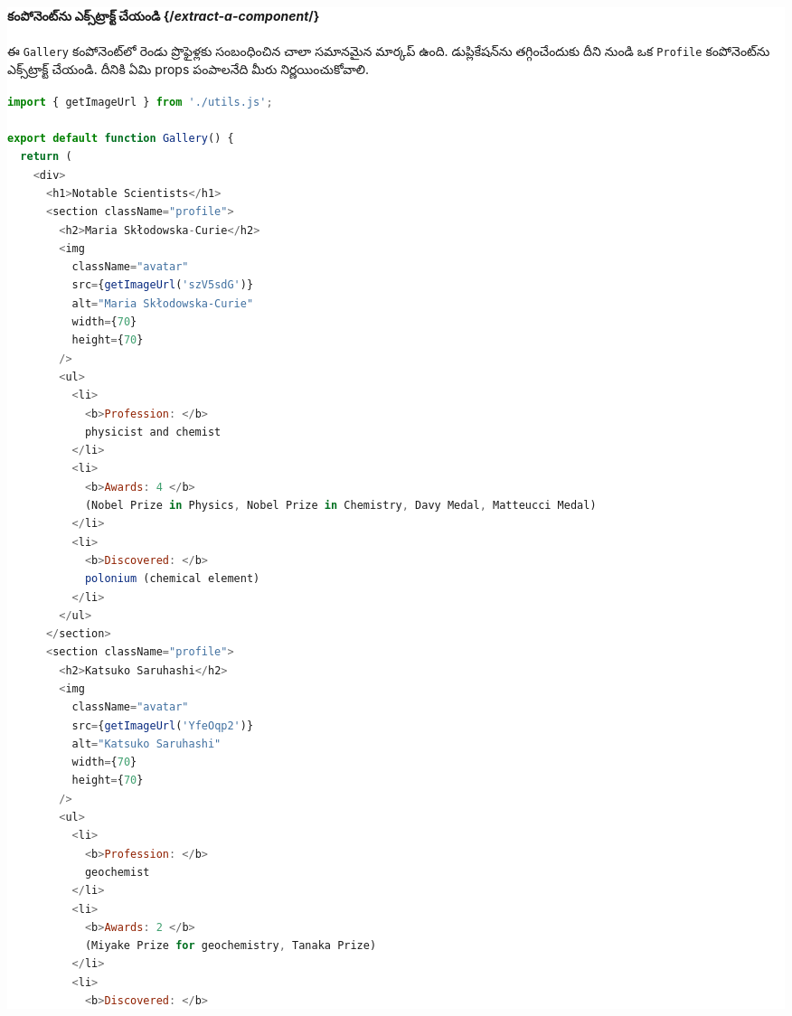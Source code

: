 </Recap>



<Challenges>

#### కంపోనెంట్‌ను ఎక్స్‌ట్రాక్ట్ చేయండి {/*extract-a-component*/}

ఈ `Gallery` కంపోనెంట్‌లో రెండు ప్రొఫైళ్లకు సంబంధించిన చాలా సమానమైన మార్కప్ ఉంది. డుప్లికేషన్‌ను తగ్గించేందుకు దీని నుండి ఒక `Profile` కంపోనెంట్‌ను ఎక్స్‌ట్రాక్ట్ చేయండి. దీనికి ఏమి props పంపాలనేది మీరు నిర్ణయించుకోవాలి.

<Sandpack>

```js src/App.js
import { getImageUrl } from './utils.js';

export default function Gallery() {
  return (
    <div>
      <h1>Notable Scientists</h1>
      <section className="profile">
        <h2>Maria Skłodowska-Curie</h2>
        <img
          className="avatar"
          src={getImageUrl('szV5sdG')}
          alt="Maria Skłodowska-Curie"
          width={70}
          height={70}
        />
        <ul>
          <li>
            <b>Profession: </b> 
            physicist and chemist
          </li>
          <li>
            <b>Awards: 4 </b> 
            (Nobel Prize in Physics, Nobel Prize in Chemistry, Davy Medal, Matteucci Medal)
          </li>
          <li>
            <b>Discovered: </b>
            polonium (chemical element)
          </li>
        </ul>
      </section>
      <section className="profile">
        <h2>Katsuko Saruhashi</h2>
        <img
          className="avatar"
          src={getImageUrl('YfeOqp2')}
          alt="Katsuko Saruhashi"
          width={70}
          height={70}
        />
        <ul>
          <li>
            <b>Profession: </b> 
            geochemist
          </li>
          <li>
            <b>Awards: 2 </b> 
            (Miyake Prize for geochemistry, Tanaka Prize)
          </li>
          <li>
            <b>Discovered: </b>
```